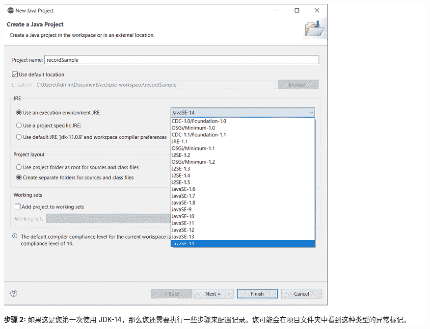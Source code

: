 ![](img/674080d674dd837782ccc30599a9d28d.png)

**步骤 2:** 如果这是您第一次使用 JDK-14，那么您还需要执行一些步骤来配置记录。您可能会在项目文件夹中看到这种类型的异常标记。
